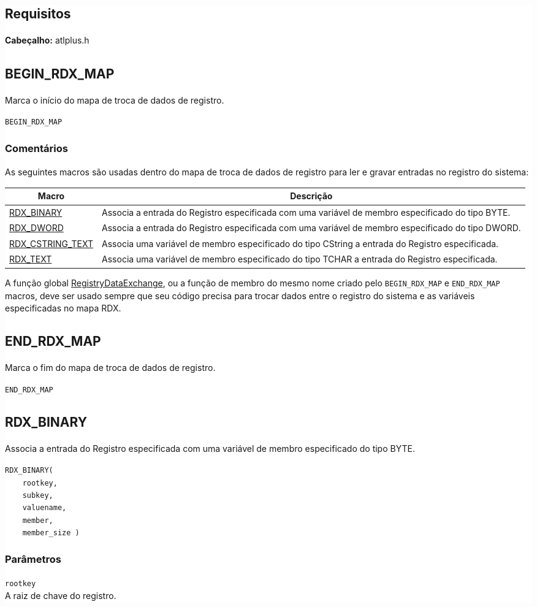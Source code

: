 ## <a name="requirements"></a>Requisitos  
 **Cabeçalho:** atlplus.h  
   
##  <a name="a-namebeginrdxmapa--beginrdxmap"></a><a name="begin_rdx_map"></a>BEGIN_RDX_MAP  
 Marca o início do mapa de troca de dados de registro.  
  
```
BEGIN_RDX_MAP
```  
  
### <a name="remarks"></a>Comentários  
 As seguintes macros são usadas dentro do mapa de troca de dados de registro para ler e gravar entradas no registro do sistema:  
  
|Macro|Descrição|  
|-----------|-----------------|  
|[RDX_BINARY](#rdx_binary)|Associa a entrada do Registro especificada com uma variável de membro especificado do tipo BYTE.|  
|[RDX_DWORD](#rdx_dword)|Associa a entrada do Registro especificada com uma variável de membro especificado do tipo DWORD.|  
|[RDX_CSTRING_TEXT](#rdx_cstring_text)|Associa uma variável de membro especificado do tipo CString a entrada do Registro especificada.|  
|[RDX_TEXT](#rdx_text)|Associa uma variável de membro especificado do tipo TCHAR a entrada do Registro especificada.|  
  
 A função global [RegistryDataExchange](../../atl/reference/registry-and-typelib-global-functions.md#registrydataexchange), ou a função de membro do mesmo nome criado pelo `BEGIN_RDX_MAP` e `END_RDX_MAP` macros, deve ser usado sempre que seu código precisa para trocar dados entre o registro do sistema e as variáveis especificadas no mapa RDX.  
  
##  <a name="a-nameendrdxmapa--endrdxmap"></a><a name="end_rdx_map"></a>END_RDX_MAP  
 Marca o fim do mapa de troca de dados de registro.  
  
```
END_RDX_MAP
```  
  
##  <a name="a-namerdxbinarya--rdxbinary"></a><a name="rdx_binary"></a>RDX_BINARY  
 Associa a entrada do Registro especificada com uma variável de membro especificado do tipo BYTE.  
  
```
RDX_BINARY(
    rootkey, 
    subkey, 
    valuename, 
    member, 
    member_size )
```  
  
### <a name="parameters"></a>Parâmetros  
 `rootkey`  
 A raiz de chave do registro.  
  